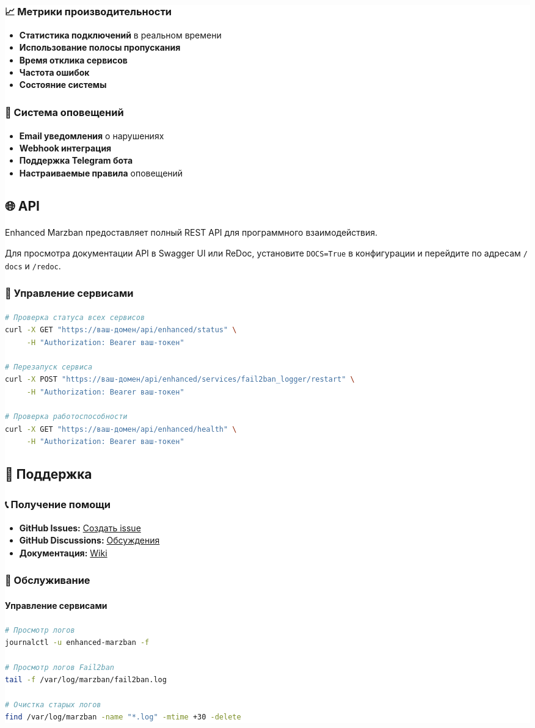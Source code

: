 ### 📈 Метрики производительности

- **Статистика подключений** в реальном времени
- **Использование полосы пропускания**
- **Время отклика сервисов**
- **Частота ошибок**
- **Состояние системы**

### 🚨 Система оповещений

- **Email уведомления** о нарушениях
- **Webhook интеграция**
- **Поддержка Telegram бота**
- **Настраиваемые правила** оповещений

## 🌐 API

Enhanced Marzban предоставляет полный REST API для программного взаимодействия.

Для просмотра документации API в Swagger UI или ReDoc, установите `DOCS=True` в конфигурации и перейдите по адресам `/docs` и `/redoc`.

### 🔧 Управление сервисами

```bash
# Проверка статуса всех сервисов
curl -X GET "https://ваш-домен/api/enhanced/status" \
     -H "Authorization: Bearer ваш-токен"

# Перезапуск сервиса
curl -X POST "https://ваш-домен/api/enhanced/services/fail2ban_logger/restart" \
     -H "Authorization: Bearer ваш-токен"

# Проверка работоспособности
curl -X GET "https://ваш-домен/api/enhanced/health" \
     -H "Authorization: Bearer ваш-токен"
```

## 🤝 Поддержка

### 📞 Получение помощи

- **GitHub Issues:** [Создать issue](https://github.com/Kavis1/enhanced-marzban/issues)
- **GitHub Discussions:** [Обсуждения](https://github.com/Kavis1/enhanced-marzban/discussions)
- **Документация:** [Wiki](https://github.com/Kavis1/enhanced-marzban/wiki)

### 🔧 Обслуживание

#### Управление сервисами
```bash
# Просмотр логов
journalctl -u enhanced-marzban -f

# Просмотр логов Fail2ban
tail -f /var/log/marzban/fail2ban.log

# Очистка старых логов
find /var/log/marzban -name "*.log" -mtime +30 -delete
```
